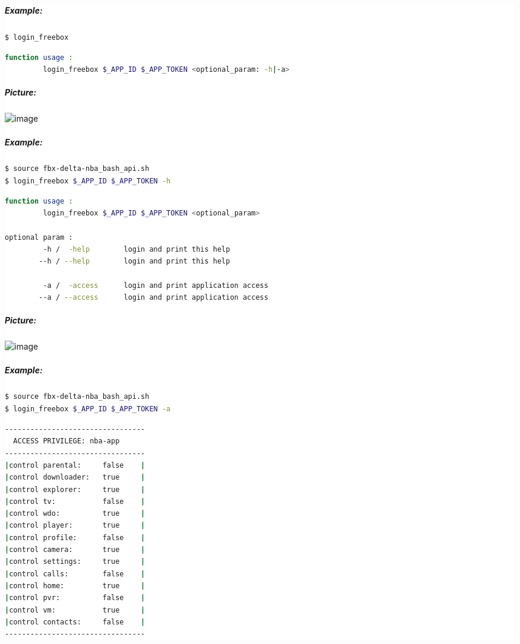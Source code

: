 ##### Example:
```bash
$ login_freebox
```

```bash
function usage :
		 login_freebox $_APP_ID $_APP_TOKEN <optional_param: -h|-a>

```

##### Picture:
![image](https://github.com/user-attachments/assets/edcb8622-b47e-4382-ac59-aa541bb7efc7)


##### Example:
```bash
$ source fbx-delta-nba_bash_api.sh
$ login_freebox $_APP_ID $_APP_TOKEN -h
```

```bash
function usage :
		 login_freebox $_APP_ID $_APP_TOKEN <optional_param>

optional param :
		 -h /  -help		login and print this help
		--h / --help		login and print this help

		 -a /  -access		login and print application access
		--a / --access		login and print application access

```

##### Picture:
![image](https://github.com/user-attachments/assets/6006ce01-835a-49df-a7c4-33109d5ad40f)


##### Example:
```bash
$ source fbx-delta-nba_bash_api.sh
$ login_freebox $_APP_ID $_APP_TOKEN -a
```

```bash
---------------------------------
  ACCESS PRIVILEGE: nba-app
---------------------------------
|control parental:     false    |
|control downloader:   true     |
|control explorer:     true     |
|control tv:           false    |
|control wdo:          true     |
|control player:       true     |
|control profile:      false    |
|control camera:       true     |
|control settings:     true     |
|control calls:        false    |
|control home:         true     |
|control pvr:          false    |
|control vm:           true     |
|control contacts:     false    |
---------------------------------
```
